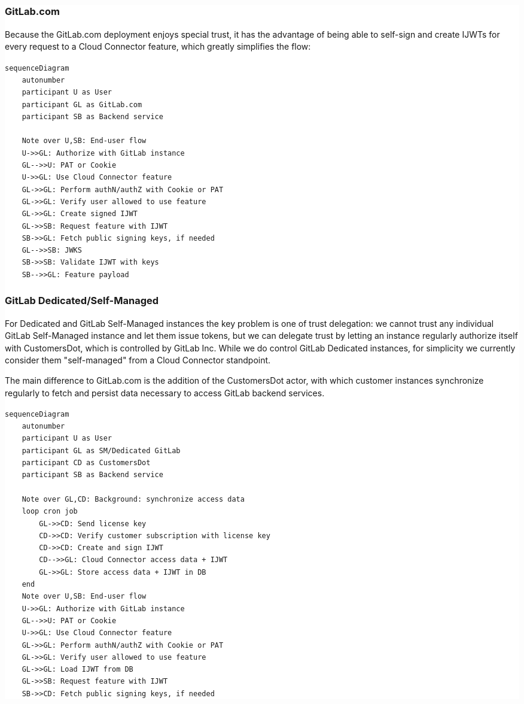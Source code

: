### GitLab.com

Because the GitLab.com deployment enjoys special trust, it has the advantage of being able to self-sign
and create IJWTs for every request to a Cloud Connector feature, which greatly simplifies the
flow:

```mermaid
sequenceDiagram
    autonumber
    participant U as User
    participant GL as GitLab.com
    participant SB as Backend service

    Note over U,SB: End-user flow
    U->>GL: Authorize with GitLab instance
    GL-->>U: PAT or Cookie
    U->>GL: Use Cloud Connector feature
    GL->>GL: Perform authN/authZ with Cookie or PAT
    GL->>GL: Verify user allowed to use feature
    GL->>GL: Create signed IJWT
    GL->>SB: Request feature with IJWT
    SB->>GL: Fetch public signing keys, if needed
    GL-->>SB: JWKS
    SB->>SB: Validate IJWT with keys
    SB-->>GL: Feature payload
```

### GitLab Dedicated/Self-Managed

For Dedicated and GitLab Self-Managed instances the key problem is one of trust delegation:
we cannot trust any individual GitLab Self-Managed instance and let them issue tokens, but
we can delegate trust by letting an instance regularly authorize itself with CustomersDot,
which is controlled by GitLab Inc. While we do control GitLab Dedicated instances, for simplicity
we currently consider them "self-managed" from a Cloud Connector standpoint.

The main difference to GitLab.com is the addition of the CustomersDot actor, with which customer instances
synchronize regularly to fetch and persist data necessary to access GitLab backend services.

```mermaid
sequenceDiagram
    autonumber
    participant U as User
    participant GL as SM/Dedicated GitLab
    participant CD as CustomersDot
    participant SB as Backend service

    Note over GL,CD: Background: synchronize access data
    loop cron job
        GL->>CD: Send license key
        CD->>CD: Verify customer subscription with license key
        CD->>CD: Create and sign IJWT
        CD-->>GL: Cloud Connector access data + IJWT
        GL->>GL: Store access data + IJWT in DB
    end
    Note over U,SB: End-user flow
    U->>GL: Authorize with GitLab instance
    GL-->>U: PAT or Cookie
    U->>GL: Use Cloud Connector feature
    GL->>GL: Perform authN/authZ with Cookie or PAT
    GL->>GL: Verify user allowed to use feature
    GL->>GL: Load IJWT from DB
    GL->>SB: Request feature with IJWT
    SB->>CD: Fetch public signing keys, if needed
```